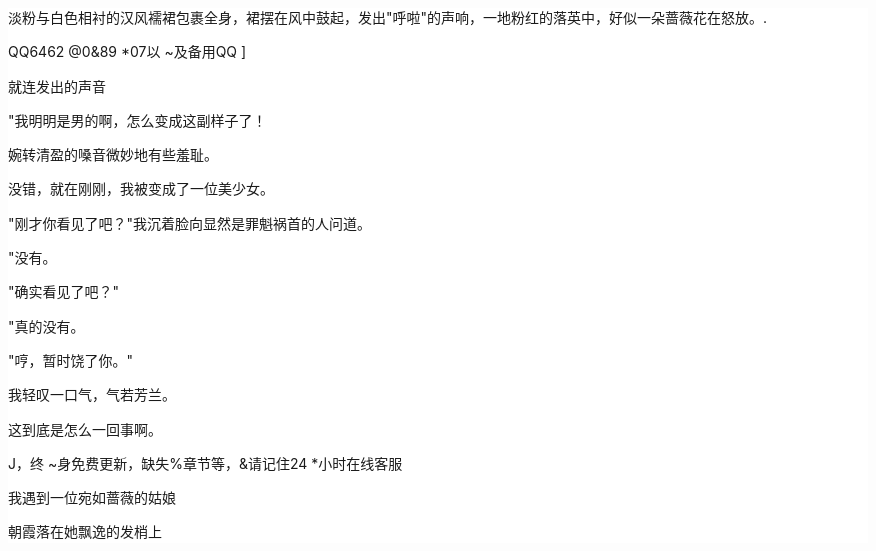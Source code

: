 



淡粉与白色相衬的汉风襦裙包裹全身，裙摆在风中鼓起，发出"呼啦"的声响，一地粉红的落英中，好似一朵蔷薇花在怒放。.



 QQ6462 @0&89 *07以 ~及备用QQ ]



就连发出的声音



"我明明是男的啊，怎么变成这副样子了！





婉转清盈的嗓音微妙地有些羞耻。





没错，就在刚刚，我被变成了一位美少女。





"刚才你看见了吧？"我沉着脸向显然是罪魁祸首的人问道。



"没有。



"确实看见了吧？"



"真的没有。



"哼，暂时饶了你。"





我轻叹一口气，气若芳兰。





这到底是怎么一回事啊。



J，终 ~身免费更新，缺失%章节等，&请记住24 *小时在线客服





我遇到一位宛如蔷薇的姑娘



朝霞落在她飘逸的发梢上

